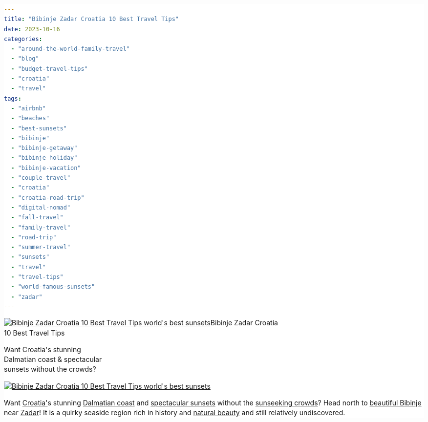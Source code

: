 ```yaml
---
title: "Bibinje Zadar Croatia 10 Best Travel Tips"
date: 2023-10-16
categories: 
  - "around-the-world-family-travel"
  - "blog"
  - "budget-travel-tips"
  - "croatia"
  - "travel"
tags: 
  - "airbnb"
  - "beaches"
  - "best-sunsets"
  - "bibinje"
  - "bibinje-getaway"
  - "bibinje-holiday"
  - "bibinje-vacation"
  - "couple-travel"
  - "croatia"
  - "croatia-road-trip"
  - "digital-nomad"
  - "fall-travel"
  - "family-travel"
  - "road-trip"
  - "summer-travel"
  - "sunsets"
  - "travel"
  - "travel-tips"
  - "world-famous-sunsets"
  - "zadar"
---
```


  
[![Bibinje Zadar Croatia 10 Best Travel Tips  world's best sunsets](https://pub-ac94b3f306b24c0dba4238943c97f2e1.r2.dev/6a00e5502a9507883302c8d39f2e0b200b.jpg "Bibinje Zadar Croatia 10 Best Travel Tips  world's best sunsets")](https://pub-ac94b3f306b24c0dba4238943c97f2e1.r2.dev/6a00e5502a9507883302c8d399317f200c-2048x1291-1.jpg)Bibinje Zadar Croatia  
10 Best Travel Tips  
  
Want Croatia's stunning  
Dalmatian coast & spectacular  
sunsets without the crowds?

 [![Bibinje Zadar Croatia 10 Best Travel Tips  world's best sunsets](https://pub-ac94b3f306b24c0dba4238943c97f2e1.r2.dev/6a00e5502a9507883302c8d39b158d200c.jpg "Bibinje Zadar Croatia 10 Best Travel Tips  world's best sunsets")](https://pub-ac94b3f306b24c0dba4238943c97f2e1.r2.dev/6a00e5502a9507883302c8d399317f200c-2048x1291-1.jpg)  
  
Want [Croatia'](https://pub-ac94b3f306b24c0dba4238943c97f2e1.r2.dev/soultravelers3/croatia/index.html)s stunning [Dalmatian coast](http://soultravelers3new.local/2022/10/road-trip-croatia-montenegro.html) and [spectacular sunsets](http://soultravelers3new.local/2023/04/the-best-stunning-airbnb-in-dubrovnik-low-budget-.html) without the [sunseeking crowds](http://soultravelers3new.local/2010/07/how-to-travel-without-crowds-in-high-season-finding-bargains-peace-value-away-from-tourist-areas-tip.html)? Head north to [beautiful Bibinje](https://www.instagram.com/p/Cl6fuuxsc3u/) near [Zadar](https://www.instagram.com/p/CjbJW7kMlGM/)! It is a quirky seaside region rich in history and [natural beauty](https://youtube.com/shorts/xKwXxzk6Myo?si=vjF0DGlS5SXb7uu8%20) and still relatively undiscovered.  
  